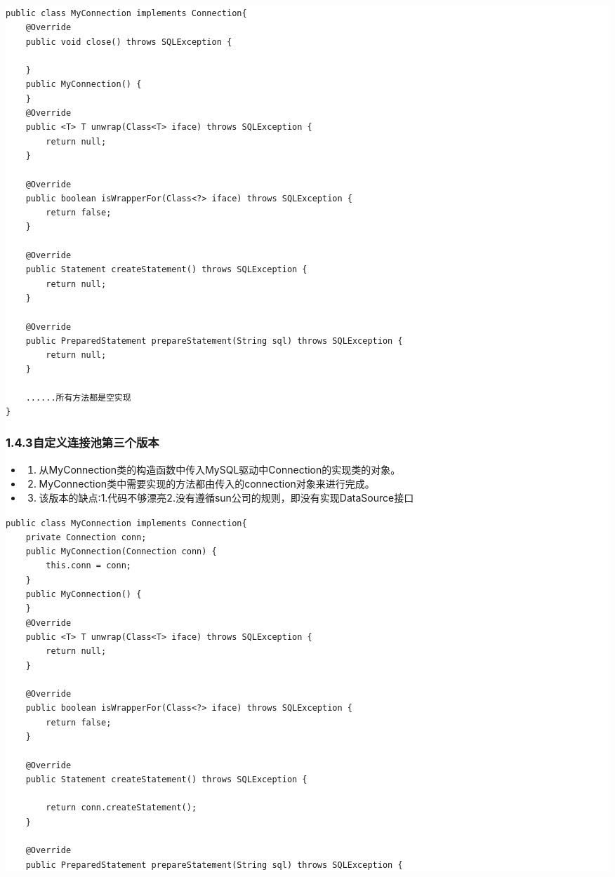 ```
public class MyConnection implements Connection{
	@Override
	public void close() throws SQLException {
		
	}
	public MyConnection() {
	}
	@Override
	public <T> T unwrap(Class<T> iface) throws SQLException {
		return null;
	}

	@Override
	public boolean isWrapperFor(Class<?> iface) throws SQLException {
		return false;
	}

	@Override
	public Statement createStatement() throws SQLException {
		return null;
	}

	@Override
	public PreparedStatement prepareStatement(String sql) throws SQLException {
		return null;
	}

	......所有方法都是空实现
}
```



### 1.4.3自定义连接池第三个版本

* 1. 从MyConnection类的构造函数中传入MySQL驱动中Connection的实现类的对象。
* 2. MyConnection类中需要实现的方法都由传入的connection对象来进行完成。
* 3. 该版本的缺点:1.代码不够漂亮2.没有遵循sun公司的规则，即没有实现DataSource接口

```
public class MyConnection implements Connection{
	private Connection conn;
	public MyConnection(Connection conn) {
		this.conn = conn;
	}
	public MyConnection() {
	}
	@Override
	public <T> T unwrap(Class<T> iface) throws SQLException {
		return null;
	}

	@Override
	public boolean isWrapperFor(Class<?> iface) throws SQLException {
		return false;
	}

	@Override
	public Statement createStatement() throws SQLException {
		
		return conn.createStatement();
	}

	@Override
	public PreparedStatement prepareStatement(String sql) throws SQLException {
```